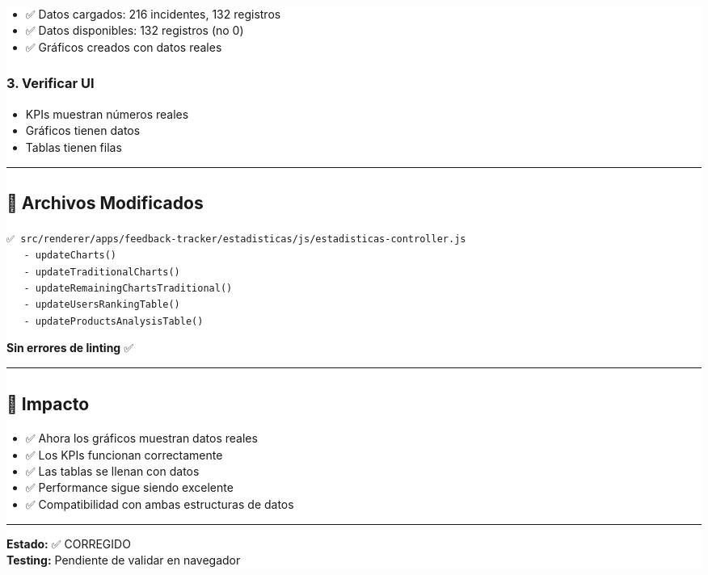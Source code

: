 - ✅ Datos cargados: 216 incidentes, 132 registros
- ✅ Datos disponibles: 132 registros (no 0)
- ✅ Gráficos creados con datos reales

### 3. Verificar UI

- KPIs muestran números reales
- Gráficos tienen datos
- Tablas tienen filas

---

## 📝 Archivos Modificados

```
✅ src/renderer/apps/feedback-tracker/estadisticas/js/estadisticas-controller.js
   - updateCharts()
   - updateTraditionalCharts()
   - updateRemainingChartsTraditional()
   - updateUsersRankingTable()
   - updateProductsAnalysisTable()
```

**Sin errores de linting** ✅

---

## 🎯 Impacto

- ✅ Ahora los gráficos muestran datos reales
- ✅ Los KPIs funcionan correctamente
- ✅ Las tablas se llenan con datos
- ✅ Performance sigue siendo excelente
- ✅ Compatibilidad con ambas estructuras de datos

---

**Estado:** ✅ CORREGIDO  
**Testing:** Pendiente de validar en navegador
